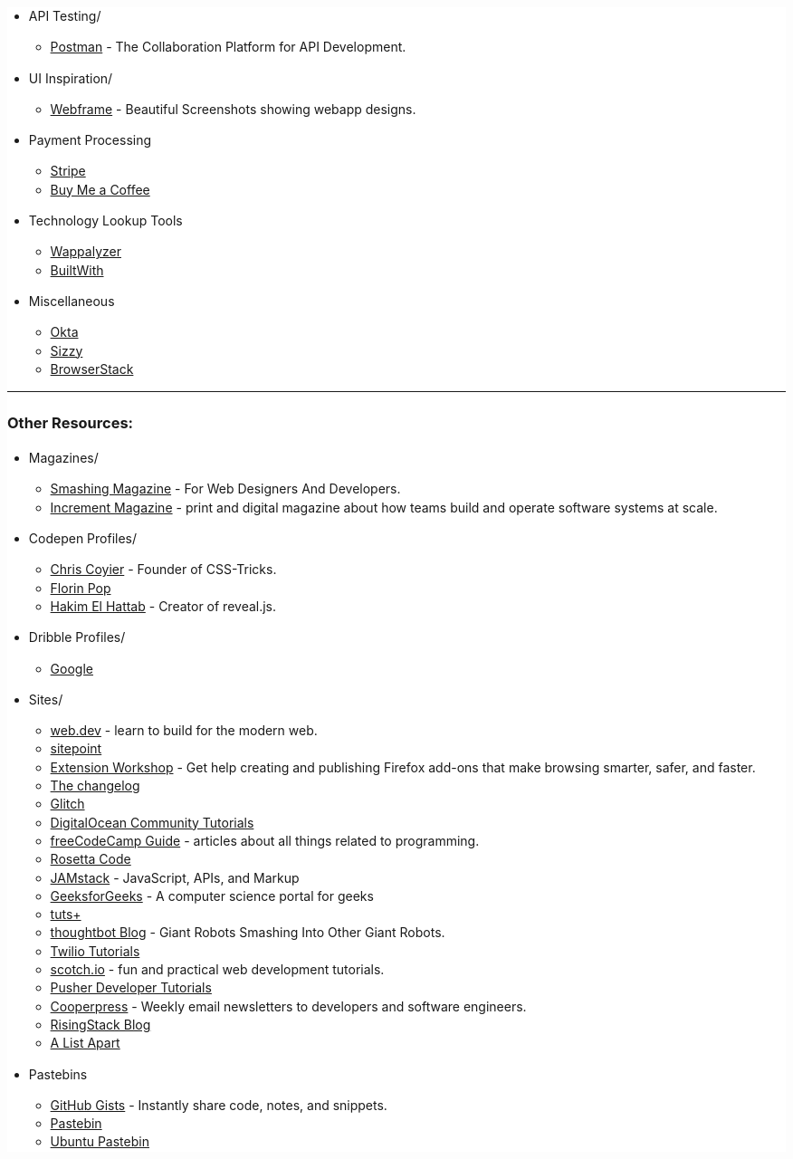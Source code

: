 - API Testing/

  - [Postman](https://www.postman.com/) - The Collaboration Platform for API Development.

- UI Inspiration/

  - [Webframe](https://webframe.xyz/) - Beautiful Screenshots showing webapp designs.

- Payment Processing

  - [Stripe](https://stripe.com/)
  - [Buy Me a Coffee](https://www.buymeacoffee.com/)

- Technology Lookup Tools

  - [Wappalyzer](https://www.wappalyzer.com/)
  - [BuiltWith](https://builtwith.com/)

- Miscellaneous
  - [Okta](https://www.okta.com/)
  - [Sizzy](https://sizzy.co/)
  - [BrowserStack](https://www.browserstack.com/)

---

### Other Resources:

- Magazines/
  - [Smashing Magazine](https://www.smashingmagazine.com/) - For Web Designers And Developers.
  - [Increment Magazine](https://increment.com/) - print and digital magazine about how teams build and operate software systems at scale.
- Codepen Profiles/
  - [Chris Coyier](https://codepen.io/chriscoyier) - Founder of CSS-Tricks.
  - [Florin Pop](https://codepen.io/FlorinPop17)
  - [Hakim El Hattab](https://codepen.io/hakimel) - Creator of reveal.js.
- Dribble Profiles/

  - [Google](https://dribbble.com/google)

- Sites/
  - [web.dev](https://web.dev/) - learn to build for the modern web.
  - [sitepoint](https://www.sitepoint.com/)
  - [Extension Workshop](https://extensionworkshop.com/) - Get help creating and publishing Firefox add-ons that make browsing smarter, safer, and faster.
  - [The changelog](https://changelog.com/)
  - [Glitch](https://glitch.com/)
  - [DigitalOcean Community Tutorials](https://www.digitalocean.com/community/tutorials/)
  - [freeCodeCamp Guide](https://guide.freecodecamp.org/) - articles about all things related to programming.
  - [Rosetta Code](https://rosettacode.org/wiki/Rosetta_Code)
  - [JAMstack](https://jamstack.org/) - JavaScript, APIs, and Markup
  - [GeeksforGeeks](https://www.geeksforgeeks.org/) - A computer science portal for geeks
  - [tuts+](https://tutsplus.com/)
  - [thoughtbot Blog](https://thoughtbot.com/blog) - Giant Robots Smashing Into Other Giant Robots.
  - [Twilio Tutorials](https://www.twilio.com/docs/tutorials)
  - [scotch.io](https://scotch.io/) - fun and practical web development tutorials.
  - [Pusher Developer Tutorials](https://pusher.com/tutorials)
  - [Cooperpress](https://cooperpress.com/) - Weekly email newsletters to developers and software engineers.
  - [RisingStack Blog](https://blog.risingstack.com/)
  - [A List Apart](https://alistapart.com/)
- Pastebins
  - [GitHub Gists](https://gist.github.com/) - Instantly share code, notes, and snippets.
  - [Pastebin](https://pastebin.com/)
  - [Ubuntu Pastebin](https://paste.ubuntu.com/)
